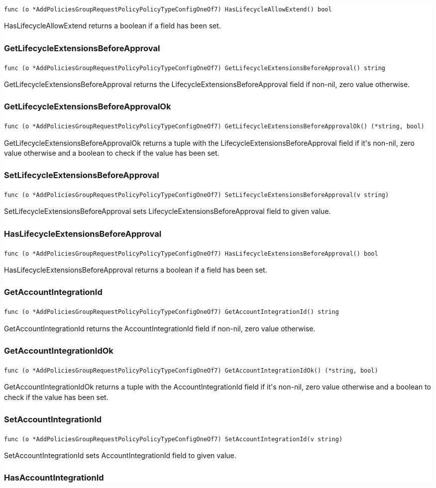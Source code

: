 `func (o *AddPoliciesGroupRequestPolicyPolicyTypeConfigOneOf7) HasLifecycleAllowExtend() bool`

HasLifecycleAllowExtend returns a boolean if a field has been set.

### GetLifecycleExtensionsBeforeApproval

`func (o *AddPoliciesGroupRequestPolicyPolicyTypeConfigOneOf7) GetLifecycleExtensionsBeforeApproval() string`

GetLifecycleExtensionsBeforeApproval returns the LifecycleExtensionsBeforeApproval field if non-nil, zero value otherwise.

### GetLifecycleExtensionsBeforeApprovalOk

`func (o *AddPoliciesGroupRequestPolicyPolicyTypeConfigOneOf7) GetLifecycleExtensionsBeforeApprovalOk() (*string, bool)`

GetLifecycleExtensionsBeforeApprovalOk returns a tuple with the LifecycleExtensionsBeforeApproval field if it's non-nil, zero value otherwise
and a boolean to check if the value has been set.

### SetLifecycleExtensionsBeforeApproval

`func (o *AddPoliciesGroupRequestPolicyPolicyTypeConfigOneOf7) SetLifecycleExtensionsBeforeApproval(v string)`

SetLifecycleExtensionsBeforeApproval sets LifecycleExtensionsBeforeApproval field to given value.

### HasLifecycleExtensionsBeforeApproval

`func (o *AddPoliciesGroupRequestPolicyPolicyTypeConfigOneOf7) HasLifecycleExtensionsBeforeApproval() bool`

HasLifecycleExtensionsBeforeApproval returns a boolean if a field has been set.

### GetAccountIntegrationId

`func (o *AddPoliciesGroupRequestPolicyPolicyTypeConfigOneOf7) GetAccountIntegrationId() string`

GetAccountIntegrationId returns the AccountIntegrationId field if non-nil, zero value otherwise.

### GetAccountIntegrationIdOk

`func (o *AddPoliciesGroupRequestPolicyPolicyTypeConfigOneOf7) GetAccountIntegrationIdOk() (*string, bool)`

GetAccountIntegrationIdOk returns a tuple with the AccountIntegrationId field if it's non-nil, zero value otherwise
and a boolean to check if the value has been set.

### SetAccountIntegrationId

`func (o *AddPoliciesGroupRequestPolicyPolicyTypeConfigOneOf7) SetAccountIntegrationId(v string)`

SetAccountIntegrationId sets AccountIntegrationId field to given value.

### HasAccountIntegrationId
